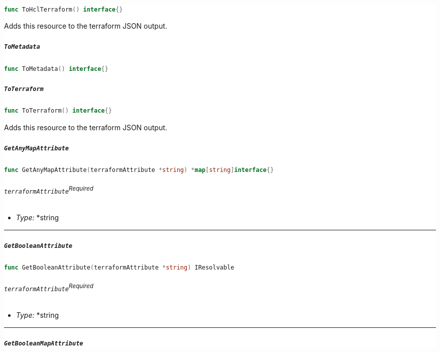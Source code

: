 ```go
func ToHclTerraform() interface{}
```

Adds this resource to the terraform JSON output.

##### `ToMetadata` <a name="ToMetadata" id="@cdktf/provider-cloudflare.dataCloudflareEmailRoutingDns.DataCloudflareEmailRoutingDns.toMetadata"></a>

```go
func ToMetadata() interface{}
```

##### `ToTerraform` <a name="ToTerraform" id="@cdktf/provider-cloudflare.dataCloudflareEmailRoutingDns.DataCloudflareEmailRoutingDns.toTerraform"></a>

```go
func ToTerraform() interface{}
```

Adds this resource to the terraform JSON output.

##### `GetAnyMapAttribute` <a name="GetAnyMapAttribute" id="@cdktf/provider-cloudflare.dataCloudflareEmailRoutingDns.DataCloudflareEmailRoutingDns.getAnyMapAttribute"></a>

```go
func GetAnyMapAttribute(terraformAttribute *string) *map[string]interface{}
```

###### `terraformAttribute`<sup>Required</sup> <a name="terraformAttribute" id="@cdktf/provider-cloudflare.dataCloudflareEmailRoutingDns.DataCloudflareEmailRoutingDns.getAnyMapAttribute.parameter.terraformAttribute"></a>

- *Type:* *string

---

##### `GetBooleanAttribute` <a name="GetBooleanAttribute" id="@cdktf/provider-cloudflare.dataCloudflareEmailRoutingDns.DataCloudflareEmailRoutingDns.getBooleanAttribute"></a>

```go
func GetBooleanAttribute(terraformAttribute *string) IResolvable
```

###### `terraformAttribute`<sup>Required</sup> <a name="terraformAttribute" id="@cdktf/provider-cloudflare.dataCloudflareEmailRoutingDns.DataCloudflareEmailRoutingDns.getBooleanAttribute.parameter.terraformAttribute"></a>

- *Type:* *string

---

##### `GetBooleanMapAttribute` <a name="GetBooleanMapAttribute" id="@cdktf/provider-cloudflare.dataCloudflareEmailRoutingDns.DataCloudflareEmailRoutingDns.getBooleanMapAttribute"></a>
